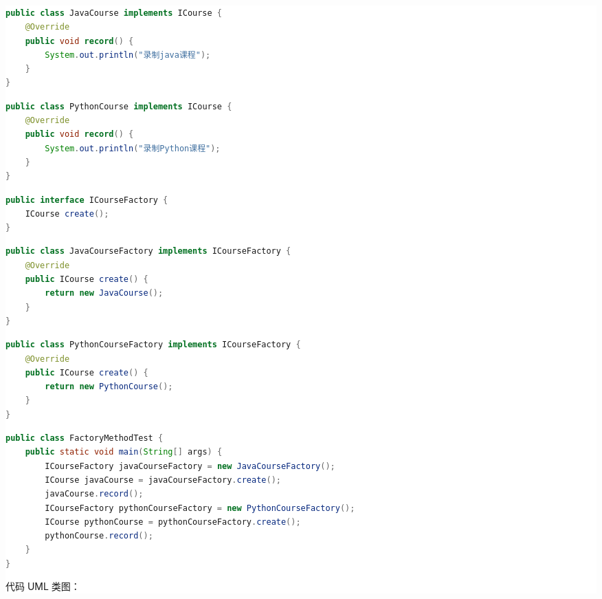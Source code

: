 ```java
public class JavaCourse implements ICourse {
    @Override
    public void record() {
        System.out.println("录制java课程");
    }
}
```

```java
public class PythonCourse implements ICourse {
    @Override
    public void record() {
        System.out.println("录制Python课程");
    }
}
```

```java
public interface ICourseFactory {
    ICourse create();
}
```

```java
public class JavaCourseFactory implements ICourseFactory {
    @Override
    public ICourse create() {
        return new JavaCourse();
    }
}
```

```java
public class PythonCourseFactory implements ICourseFactory {
    @Override
    public ICourse create() {
        return new PythonCourse();
    }
}
```

```java
public class FactoryMethodTest {
    public static void main(String[] args) {
        ICourseFactory javaCourseFactory = new JavaCourseFactory();
        ICourse javaCourse = javaCourseFactory.create();
        javaCourse.record();
        ICourseFactory pythonCourseFactory = new PythonCourseFactory();
        ICourse pythonCourse = pythonCourseFactory.create();
        pythonCourse.record();
    }
}
```

代码 UML 类图：
